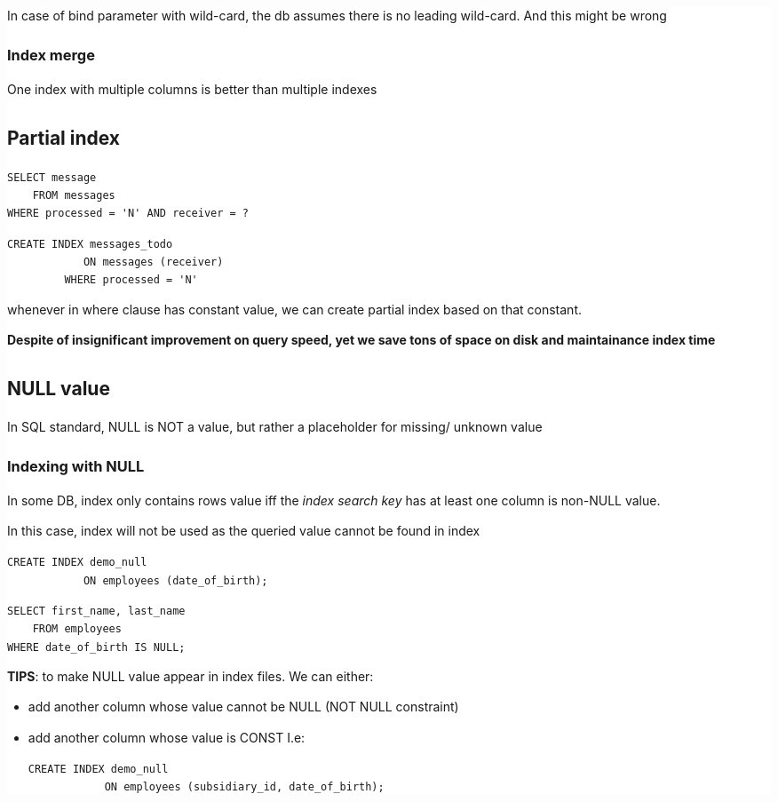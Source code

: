 In case of bind parameter with wild-card, the db assumes there is no leading wild-card. And this might be wrong

### Index merge

One index with multiple columns is better than multiple indexes

## Partial index

```
SELECT message
    FROM messages
WHERE processed = 'N' AND receiver = ?
```

```
CREATE INDEX messages_todo
            ON messages (receiver)
         WHERE processed = 'N'
```

whenever in where clause has constant value, we can create partial index based on that constant.

**Despite of insignificant improvement on query speed, yet we save tons of space on disk and maintainance index time**

## NULL value

In SQL standard, NULL is NOT a value, but rather a placeholder for missing/ unknown value

### Indexing with NULL

In some DB, index only contains rows value iff the _index search key_ has at least one column is non-NULL value.

In this case, index will not be used as the queried value cannot be found in index

```
CREATE INDEX demo_null
            ON employees (date_of_birth);
```

```
SELECT first_name, last_name
    FROM employees
WHERE date_of_birth IS NULL;
```

**TIPS**: to make NULL value appear in index files. We can either:

-   add another column whose value cannot be NULL (NOT NULL constraint)
-   add another column whose value is CONST
    I.e:

    ```
    CREATE INDEX demo_null
                ON employees (subsidiary_id, date_of_birth);
